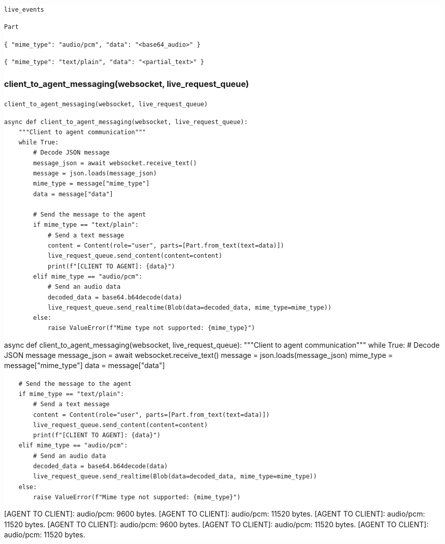 `live_events`

`Part`

`{ "mime_type": "audio/pcm", "data": "<base64_audio>" }`

`{ "mime_type": "text/plain", "data": "<partial_text>" }`

### client_to_agent_messaging(websocket, live_request_queue)

`client_to_agent_messaging(websocket, live_request_queue)`

```
async def client_to_agent_messaging(websocket, live_request_queue):
    """Client to agent communication"""
    while True:
        # Decode JSON message
        message_json = await websocket.receive_text()
        message = json.loads(message_json)
        mime_type = message["mime_type"]
        data = message["data"]

        # Send the message to the agent
        if mime_type == "text/plain":
            # Send a text message
            content = Content(role="user", parts=[Part.from_text(text=data)])
            live_request_queue.send_content(content=content)
            print(f"[CLIENT TO AGENT]: {data}")
        elif mime_type == "audio/pcm":
            # Send an audio data
            decoded_data = base64.b64decode(data)
            live_request_queue.send_realtime(Blob(data=decoded_data, mime_type=mime_type))
        else:
            raise ValueError(f"Mime type not supported: {mime_type}")

```

async def client_to_agent_messaging(websocket, live_request_queue):
    """Client to agent communication"""
    while True:
        # Decode JSON message
        message_json = await websocket.receive_text()
        message = json.loads(message_json)
        mime_type = message["mime_type"]
        data = message["data"]

        # Send the message to the agent
        if mime_type == "text/plain":
            # Send a text message
            content = Content(role="user", parts=[Part.from_text(text=data)])
            live_request_queue.send_content(content=content)
            print(f"[CLIENT TO AGENT]: {data}")
        elif mime_type == "audio/pcm":
            # Send an audio data
            decoded_data = base64.b64decode(data)
            live_request_queue.send_realtime(Blob(data=decoded_data, mime_type=mime_type))
        else:
            raise ValueError(f"Mime type not supported: {mime_type}")


[AGENT TO CLIENT]: audio/pcm: 9600 bytes.
[AGENT TO CLIENT]: audio/pcm: 11520 bytes.
[AGENT TO CLIENT]: audio/pcm: 11520 bytes.
[AGENT TO CLIENT]: audio/pcm: 9600 bytes.
[AGENT TO CLIENT]: audio/pcm: 11520 bytes.
[AGENT TO CLIENT]: audio/pcm: 11520 bytes.